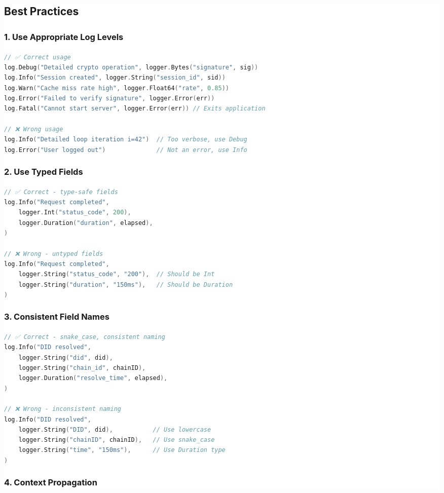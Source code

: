 ## Best Practices

### 1. Use Appropriate Log Levels

```go
// ✅ Correct usage
log.Debug("Detailed crypto operation", logger.Bytes("signature", sig))
log.Info("Session created", logger.String("session_id", sid))
log.Warn("Cache miss rate high", logger.Float64("rate", 0.85))
log.Error("Failed to verify signature", logger.Error(err))
log.Fatal("Cannot start server", logger.Error(err)) // Exits application

// ❌ Wrong usage
log.Info("Detailed loop iteration i=42")  // Too verbose, use Debug
log.Error("User logged out")              // Not an error, use Info
```

### 2. Use Typed Fields

```go
// ✅ Correct - type-safe fields
log.Info("Request completed",
    logger.Int("status_code", 200),
    logger.Duration("duration", elapsed),
)

// ❌ Wrong - untyped fields
log.Info("Request completed",
    logger.String("status_code", "200"),  // Should be Int
    logger.String("duration", "150ms"),   // Should be Duration
)
```

### 3. Consistent Field Names

```go
// ✅ Correct - snake_case, consistent naming
log.Info("DID resolved",
    logger.String("did", did),
    logger.String("chain_id", chainID),
    logger.Duration("resolve_time", elapsed),
)

// ❌ Wrong - inconsistent naming
log.Info("DID resolved",
    logger.String("DID", did),           // Use lowercase
    logger.String("chainID", chainID),   // Use snake_case
    logger.String("time", "150ms"),      // Use Duration type
)
```

### 4. Context Propagation
